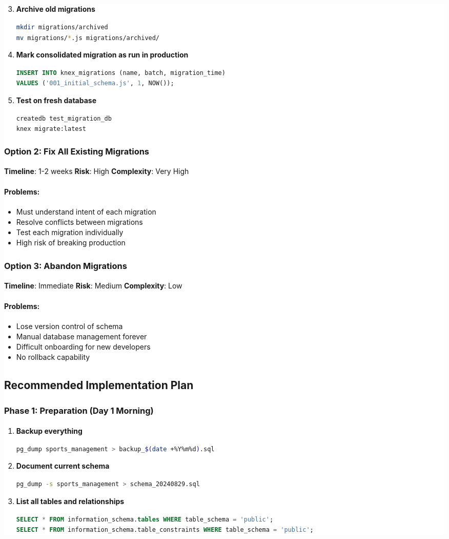 3. **Archive old migrations**
   ```bash
   mkdir migrations/archived
   mv migrations/*.js migrations/archived/
   ```

4. **Mark consolidated migration as run in production**
   ```sql
   INSERT INTO knex_migrations (name, batch, migration_time)
   VALUES ('001_initial_schema.js', 1, NOW());
   ```

5. **Test on fresh database**
   ```bash
   createdb test_migration_db
   knex migrate:latest
   ```

### Option 2: Fix All Existing Migrations
**Timeline**: 1-2 weeks
**Risk**: High
**Complexity**: Very High

#### Problems:
- Must understand intent of each migration
- Resolve conflicts between migrations
- Test each migration individually
- High risk of breaking production

### Option 3: Abandon Migrations
**Timeline**: Immediate
**Risk**: Medium
**Complexity**: Low

#### Problems:
- Lose version control of schema
- Manual database management forever
- Difficult onboarding for new developers
- No rollback capability

## Recommended Implementation Plan

### Phase 1: Preparation (Day 1 Morning)
1. **Backup everything**
   ```bash
   pg_dump sports_management > backup_$(date +%Y%m%d).sql
   ```

2. **Document current schema**
   ```bash
   pg_dump -s sports_management > schema_20240829.sql
   ```

3. **List all tables and relationships**
   ```sql
   SELECT * FROM information_schema.tables WHERE table_schema = 'public';
   SELECT * FROM information_schema.table_constraints WHERE table_schema = 'public';
   ```
